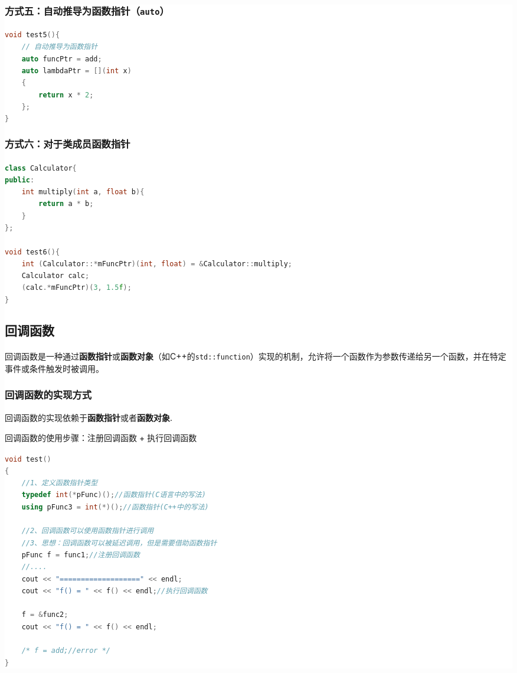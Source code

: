 ### 方式五：自动推导为函数指针（`auto`）

```c++
void test5(){
    // 自动推导为函数指针
    auto funcPtr = add;
    auto lambdaPtr = [](int x)
    {
        return x * 2;
    };
}
```

### 方式六：对于类成员函数指针

```c++
class Calculator{
public:
    int multiply(int a, float b){
        return a * b;
    }
};

void test6(){
    int (Calculator::*mFuncPtr)(int, float) = &Calculator::multiply;
    Calculator calc;
    (calc.*mFuncPtr)(3, 1.5f);
}
```

## 回调函数

回调函数是一种通过**函数指针**或**函数对象**（如C++的`std::function`）实现的机制，允许将一个函数作为参数传递给另一个函数，并在特定事件或条件触发时被调用。

### 回调函数的实现方式

回调函数的实现依赖于**函数指针**或者**函数对象**.

回调函数的使用步骤：注册回调函数 + 执行回调函数

```c++
void test()
{
    //1、定义函数指针类型
    typedef int(*pFunc)();//函数指针(C语言中的写法)
    using pFunc3 = int(*)();//函数指针(C++中的写法)

    //2、回调函数可以使用函数指针进行调用
    //3、思想：回调函数可以被延迟调用，但是需要借助函数指针
    pFunc f = func1;//注册回调函数
    //....
    cout << "===================" << endl;
    cout << "f() = " << f() << endl;//执行回调函数

    f = &func2;
    cout << "f() = " << f() << endl;

    /* f = add;//error */
}
```
